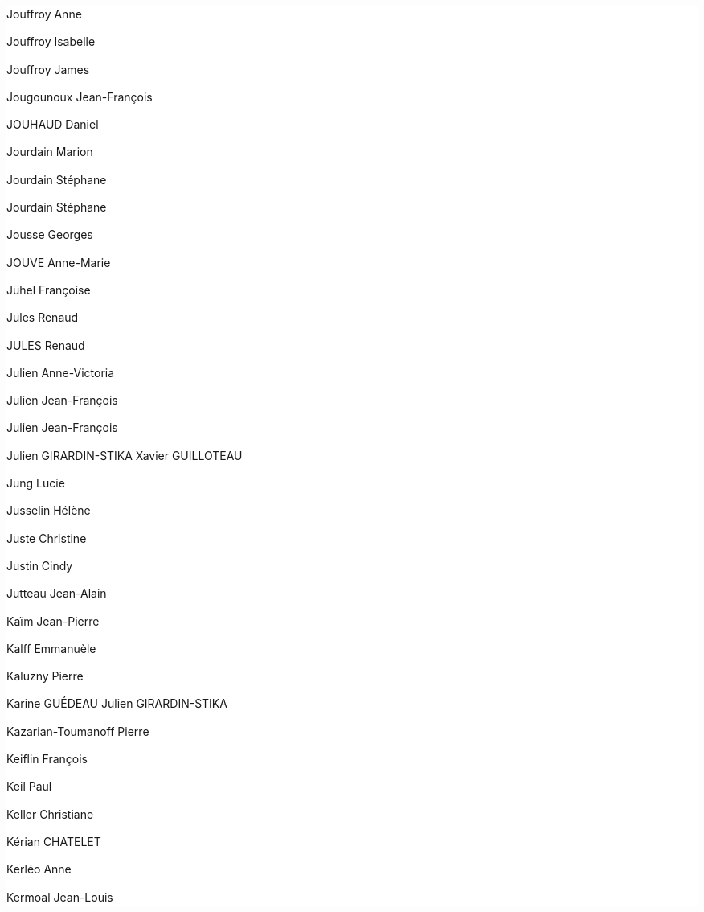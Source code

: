 Jouffroy Anne

Jouffroy Isabelle

Jouffroy James

Jougounoux Jean-François

JOUHAUD Daniel

Jourdain Marion

Jourdain Stéphane

Jourdain Stéphane

Jousse Georges

JOUVE Anne-Marie

Juhel Françoise

Jules Renaud

JULES Renaud

Julien Anne-Victoria

Julien Jean-François

Julien Jean-François

Julien GIRARDIN-STIKA Xavier GUILLOTEAU

Jung Lucie

Jusselin Hélène

Juste Christine

Justin Cindy

Jutteau Jean-Alain

Kaïm Jean-Pierre

Kalff Emmanuèle

Kaluzny Pierre

Karine GUÉDEAU Julien GIRARDIN-STIKA

Kazarian-Toumanoff Pierre

Keiflin François

Keil Paul

Keller Christiane

Kérian CHATELET

Kerléo Anne

Kermoal Jean-Louis
